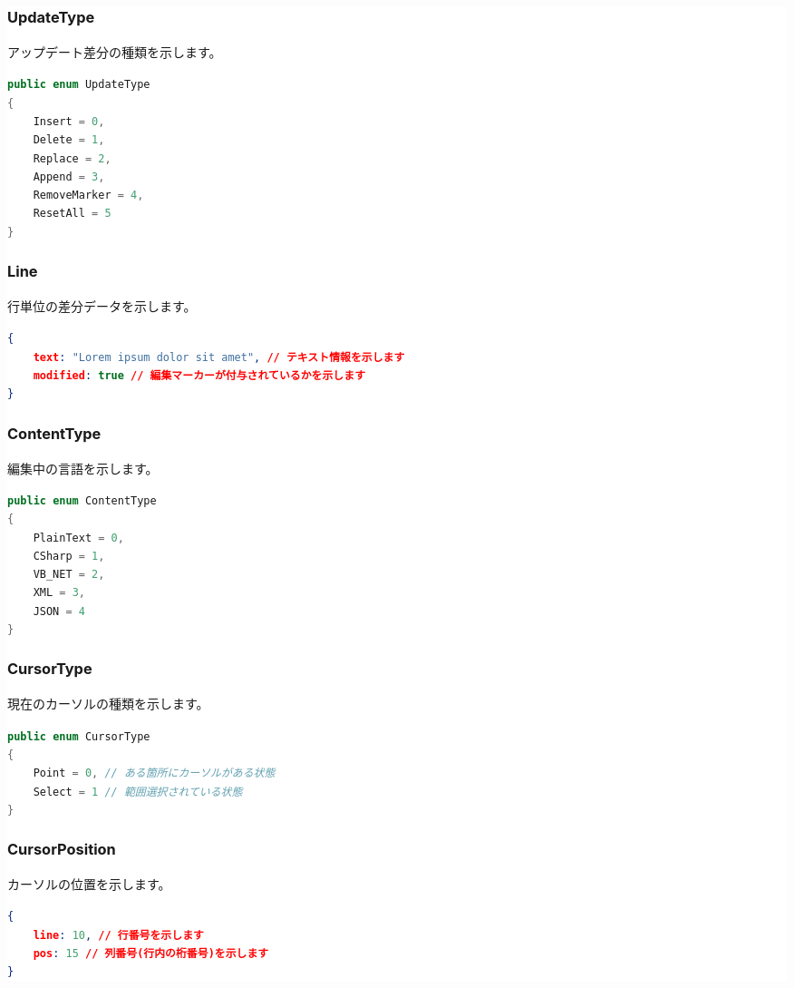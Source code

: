 ### UpdateType
アップデート差分の種類を示します。
```csharp
public enum UpdateType
{
	Insert = 0,
	Delete = 1,
	Replace = 2,
	Append = 3,
	RemoveMarker = 4,
	ResetAll = 5
}
```

### Line
行単位の差分データを示します。
```json
{
	text: "Lorem ipsum dolor sit amet", // テキスト情報を示します
	modified: true // 編集マーカーが付与されているかを示します	
}
```

### ContentType
編集中の言語を示します。

```csharp
public enum ContentType
{
	PlainText = 0,
	CSharp = 1,
	VB_NET = 2,
	XML = 3,
	JSON = 4
}
```

### CursorType
現在のカーソルの種類を示します。
```csharp
public enum CursorType
{
	Point = 0, // ある箇所にカーソルがある状態
	Select = 1 // 範囲選択されている状態
}
```

### CursorPosition
カーソルの位置を示します。
```json
{
	line: 10, // 行番号を示します
	pos: 15 // 列番号(行内の桁番号)を示します
}
```

